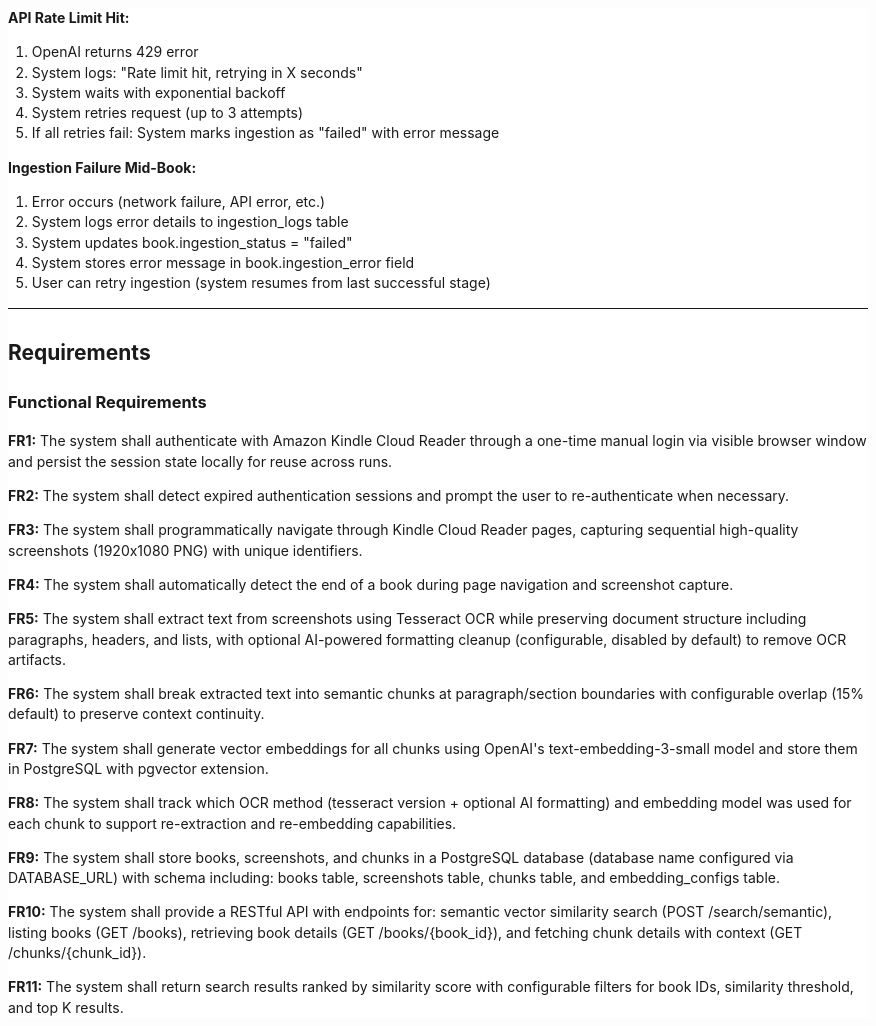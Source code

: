 **API Rate Limit Hit:**
1. OpenAI returns 429 error
2. System logs: "Rate limit hit, retrying in X seconds"
3. System waits with exponential backoff
4. System retries request (up to 3 attempts)
5. If all retries fail: System marks ingestion as "failed" with error message

**Ingestion Failure Mid-Book:**
1. Error occurs (network failure, API error, etc.)
2. System logs error details to ingestion_logs table
3. System updates book.ingestion_status = "failed"
4. System stores error message in book.ingestion_error field
5. User can retry ingestion (system resumes from last successful stage)

---

## Requirements

### Functional Requirements

**FR1:** The system shall authenticate with Amazon Kindle Cloud Reader through a one-time manual login via visible browser window and persist the session state locally for reuse across runs.

**FR2:** The system shall detect expired authentication sessions and prompt the user to re-authenticate when necessary.

**FR3:** The system shall programmatically navigate through Kindle Cloud Reader pages, capturing sequential high-quality screenshots (1920x1080 PNG) with unique identifiers.

**FR4:** The system shall automatically detect the end of a book during page navigation and screenshot capture.

**FR5:** The system shall extract text from screenshots using Tesseract OCR while preserving document structure including paragraphs, headers, and lists, with optional AI-powered formatting cleanup (configurable, disabled by default) to remove OCR artifacts.

**FR6:** The system shall break extracted text into semantic chunks at paragraph/section boundaries with configurable overlap (15% default) to preserve context continuity.

**FR7:** The system shall generate vector embeddings for all chunks using OpenAI's text-embedding-3-small model and store them in PostgreSQL with pgvector extension.

**FR8:** The system shall track which OCR method (tesseract version + optional AI formatting) and embedding model was used for each chunk to support re-extraction and re-embedding capabilities.

**FR9:** The system shall store books, screenshots, and chunks in a PostgreSQL database (database name configured via DATABASE_URL) with schema including: books table, screenshots table, chunks table, and embedding_configs table.

**FR10:** The system shall provide a RESTful API with endpoints for: semantic vector similarity search (POST /search/semantic), listing books (GET /books), retrieving book details (GET /books/{book_id}), and fetching chunk details with context (GET /chunks/{chunk_id}).

**FR11:** The system shall return search results ranked by similarity score with configurable filters for book IDs, similarity threshold, and top K results.
